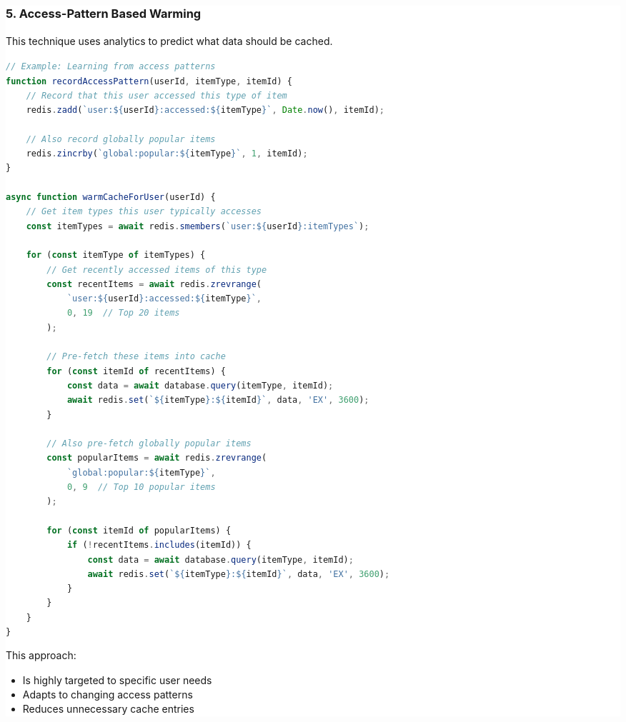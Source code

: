 ### 5. Access-Pattern Based Warming

This technique uses analytics to predict what data should be cached.

```javascript
// Example: Learning from access patterns
function recordAccessPattern(userId, itemType, itemId) {
    // Record that this user accessed this type of item
    redis.zadd(`user:${userId}:accessed:${itemType}`, Date.now(), itemId);
  
    // Also record globally popular items
    redis.zincrby(`global:popular:${itemType}`, 1, itemId);
}

async function warmCacheForUser(userId) {
    // Get item types this user typically accesses
    const itemTypes = await redis.smembers(`user:${userId}:itemTypes`);
  
    for (const itemType of itemTypes) {
        // Get recently accessed items of this type
        const recentItems = await redis.zrevrange(
            `user:${userId}:accessed:${itemType}`, 
            0, 19  // Top 20 items
        );
      
        // Pre-fetch these items into cache
        for (const itemId of recentItems) {
            const data = await database.query(itemType, itemId);
            await redis.set(`${itemType}:${itemId}`, data, 'EX', 3600);
        }
      
        // Also pre-fetch globally popular items
        const popularItems = await redis.zrevrange(
            `global:popular:${itemType}`, 
            0, 9  // Top 10 popular items
        );
      
        for (const itemId of popularItems) {
            if (!recentItems.includes(itemId)) {
                const data = await database.query(itemType, itemId);
                await redis.set(`${itemType}:${itemId}`, data, 'EX', 3600);
            }
        }
    }
}
```

This approach:

* Is highly targeted to specific user needs
* Adapts to changing access patterns
* Reduces unnecessary cache entries
